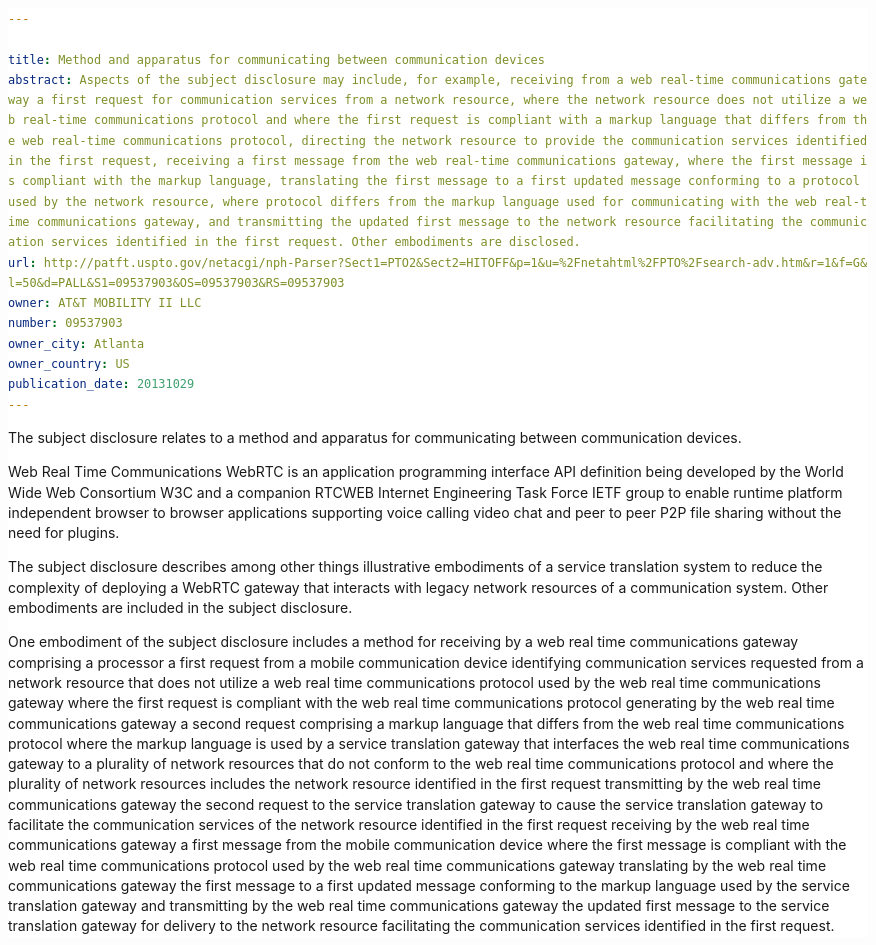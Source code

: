```yaml
---

title: Method and apparatus for communicating between communication devices
abstract: Aspects of the subject disclosure may include, for example, receiving from a web real-time communications gateway a first request for communication services from a network resource, where the network resource does not utilize a web real-time communications protocol and where the first request is compliant with a markup language that differs from the web real-time communications protocol, directing the network resource to provide the communication services identified in the first request, receiving a first message from the web real-time communications gateway, where the first message is compliant with the markup language, translating the first message to a first updated message conforming to a protocol used by the network resource, where protocol differs from the markup language used for communicating with the web real-time communications gateway, and transmitting the updated first message to the network resource facilitating the communication services identified in the first request. Other embodiments are disclosed.
url: http://patft.uspto.gov/netacgi/nph-Parser?Sect1=PTO2&Sect2=HITOFF&p=1&u=%2Fnetahtml%2FPTO%2Fsearch-adv.htm&r=1&f=G&l=50&d=PALL&S1=09537903&OS=09537903&RS=09537903
owner: AT&T MOBILITY II LLC
number: 09537903
owner_city: Atlanta
owner_country: US
publication_date: 20131029
---
```

The subject disclosure relates to a method and apparatus for communicating between communication devices.

Web Real Time Communications WebRTC is an application programming interface API definition being developed by the World Wide Web Consortium W3C and a companion RTCWEB Internet Engineering Task Force IETF group to enable runtime platform independent browser to browser applications supporting voice calling video chat and peer to peer P2P file sharing without the need for plugins.

The subject disclosure describes among other things illustrative embodiments of a service translation system to reduce the complexity of deploying a WebRTC gateway that interacts with legacy network resources of a communication system. Other embodiments are included in the subject disclosure.

One embodiment of the subject disclosure includes a method for receiving by a web real time communications gateway comprising a processor a first request from a mobile communication device identifying communication services requested from a network resource that does not utilize a web real time communications protocol used by the web real time communications gateway where the first request is compliant with the web real time communications protocol generating by the web real time communications gateway a second request comprising a markup language that differs from the web real time communications protocol where the markup language is used by a service translation gateway that interfaces the web real time communications gateway to a plurality of network resources that do not conform to the web real time communications protocol and where the plurality of network resources includes the network resource identified in the first request transmitting by the web real time communications gateway the second request to the service translation gateway to cause the service translation gateway to facilitate the communication services of the network resource identified in the first request receiving by the web real time communications gateway a first message from the mobile communication device where the first message is compliant with the web real time communications protocol used by the web real time communications gateway translating by the web real time communications gateway the first message to a first updated message conforming to the markup language used by the service translation gateway and transmitting by the web real time communications gateway the updated first message to the service translation gateway for delivery to the network resource facilitating the communication services identified in the first request.
